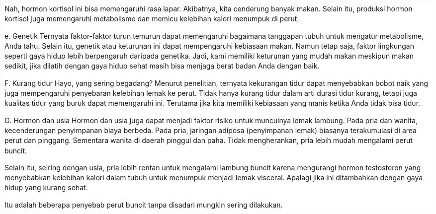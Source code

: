 Nah, hormon kortisol ini bisa memengaruhi rasa lapar. Akibatnya, kita cenderung banyak makan. Selain itu, produksi hormon kortisol juga memengaruhi metabolisme dan memicu kelebihan kalori menumpuk di perut.

e. Genetik
Ternyata faktor-faktor turun temurun dapat memengaruhi bagaimana tanggapan tubuh untuk mengatur metabolisme, Anda tahu. Selain itu, genetik atau keturunan ini dapat mempengaruhi kebiasaan makan. Namun tetap saja, faktor lingkungan seperti gaya hidup lebih berpengaruh daripada genetika. Jadi, kami memiliki keturunan yang mudah makan meskipun makan sedikit, jika dilatih dengan gaya hidup sehat masih bisa menjaga berat badan Anda dengan baik.

F. Kurang tidur
Hayo, yang sering begadang? Menurut penelitian, ternyata kekurangan tidur dapat menyebabkan bobot naik yang juga mempengaruhi penyebaran kelebihan lemak ke perut. Tidak hanya kurang tidur dalam arti durasi tidur kurang, tetapi juga kualitas tidur yang buruk dapat memengaruhi ini. Terutama jika kita memiliki kebiasaan yang manis ketika Anda tidak bisa tidur.

G. Hormon dan usia
Hormon dan usia juga dapat menjadi faktor risiko untuk munculnya lemak lambung. Pada pria dan wanita, kecenderungan penyimpanan biaya berbeda. Pada pria, jaringan adiposa (penyimpanan lemak) biasanya terakumulasi di area perut dan pinggang. Sementara wanita di daerah pinggul dan paha. Tidak mengherankan, pria lebih mudah mengalami perut buncit.

Selain itu, seiring dengan usia, pria lebih rentan untuk mengalami lambung buncit karena mengurangi hormon testosteron yang menyebabkan kelebihan kalori dalam tubuh untuk menumpuk menjadi lemak visceral. Apalagi jika ini ditambahkan dengan gaya hidup yang kurang sehat.

Itu adalah beberapa penyebab perut buncit tanpa disadari mungkin sering dilakukan.